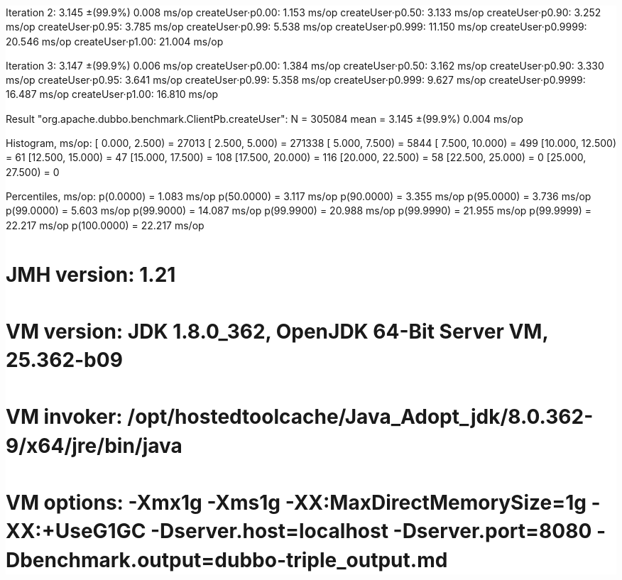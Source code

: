 Iteration   2: 3.145 ±(99.9%) 0.008 ms/op
                 createUser·p0.00:   1.153 ms/op
                 createUser·p0.50:   3.133 ms/op
                 createUser·p0.90:   3.252 ms/op
                 createUser·p0.95:   3.785 ms/op
                 createUser·p0.99:   5.538 ms/op
                 createUser·p0.999:  11.150 ms/op
                 createUser·p0.9999: 20.546 ms/op
                 createUser·p1.00:   21.004 ms/op

Iteration   3: 3.147 ±(99.9%) 0.006 ms/op
                 createUser·p0.00:   1.384 ms/op
                 createUser·p0.50:   3.162 ms/op
                 createUser·p0.90:   3.330 ms/op
                 createUser·p0.95:   3.641 ms/op
                 createUser·p0.99:   5.358 ms/op
                 createUser·p0.999:  9.627 ms/op
                 createUser·p0.9999: 16.487 ms/op
                 createUser·p1.00:   16.810 ms/op



Result "org.apache.dubbo.benchmark.ClientPb.createUser":
  N = 305084
  mean =      3.145 ±(99.9%) 0.004 ms/op

  Histogram, ms/op:
    [ 0.000,  2.500) = 27013 
    [ 2.500,  5.000) = 271338 
    [ 5.000,  7.500) = 5844 
    [ 7.500, 10.000) = 499 
    [10.000, 12.500) = 61 
    [12.500, 15.000) = 47 
    [15.000, 17.500) = 108 
    [17.500, 20.000) = 116 
    [20.000, 22.500) = 58 
    [22.500, 25.000) = 0 
    [25.000, 27.500) = 0 

  Percentiles, ms/op:
      p(0.0000) =      1.083 ms/op
     p(50.0000) =      3.117 ms/op
     p(90.0000) =      3.355 ms/op
     p(95.0000) =      3.736 ms/op
     p(99.0000) =      5.603 ms/op
     p(99.9000) =     14.087 ms/op
     p(99.9900) =     20.988 ms/op
     p(99.9990) =     21.955 ms/op
     p(99.9999) =     22.217 ms/op
    p(100.0000) =     22.217 ms/op


# JMH version: 1.21
# VM version: JDK 1.8.0_362, OpenJDK 64-Bit Server VM, 25.362-b09
# VM invoker: /opt/hostedtoolcache/Java_Adopt_jdk/8.0.362-9/x64/jre/bin/java
# VM options: -Xmx1g -Xms1g -XX:MaxDirectMemorySize=1g -XX:+UseG1GC -Dserver.host=localhost -Dserver.port=8080 -Dbenchmark.output=dubbo-triple_output.md